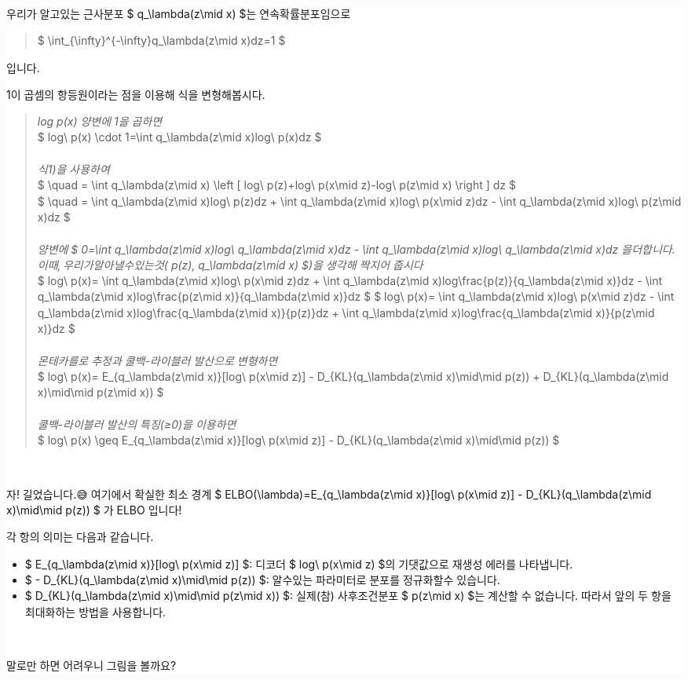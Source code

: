 우리가 알고있는 근사분포 $ q_\lambda(z\mid x) $는 연속확률분포임으로  
>$ \int_{\infty}^{-\infty}q_\lambda(z\mid x)dz=1 $  

입니다.
<br/>

1이 곱셈의 항등원이라는 점을 이용해 식을 변형해봅시다.  
>*log p(x) 양변에 1을 곱하면*  
>$ log\ p(x) \cdot 1=\int q_\lambda(z\mid x)log\ p(x)dz $  
> &nbsp;  
> *식1)을 사용하여*  
>$ \quad = \int q_\lambda(z\mid x) \left [ log\ p(z)+log\ p(x\mid z)-log\ p(z\mid x) \right ] dz $  
>$ \quad = \int q_\lambda(z\mid x)log\ p(z)dz + \int q_\lambda(z\mid x)log\ p(x\mid z)dz - \int q_\lambda(z\mid x)log\ p(z\mid x)dz $  
> &nbsp;  
>*양변에 $ 0=\int q_\lambda(z\mid x)log\ q_\lambda(z\mid x)dz - \int q_\lambda(z\mid x)log\ q_\lambda(z\mid x)dz $을 더합니다.
>이때, 우리가 알아낼 수 있는 것($ p(z), q_\lambda(z\mid x) $)을 생각해 짝지어 줍시다*  
>$ log\ p(x)= \int q_\lambda(z\mid x)log\ p(x\mid z)dz + \int q_\lambda(z\mid x)log\frac{p(z)}{q_\lambda(z\mid x)}dz - \int q_\lambda(z\mid x)log\frac{p(z\mid x)}{q_\lambda(z\mid x)}dz $
>$ log\ p(x)= \int q_\lambda(z\mid x)log\ p(x\mid z)dz - \int q_\lambda(z\mid x)log\frac{q_\lambda(z\mid x)}{p(z)}dz + \int q_\lambda(z\mid x)log\frac{q_\lambda(z\mid x)}{p(z\mid x)}dz $  
> &nbsp;  
>*몬테카를로 추정과 쿨백-라이블러 발산으로 변형하면*   
>$ log\ p(x)= E_{q_\lambda(z\mid x)}[log\ p(x\mid z)] - D_{KL}(q_\lambda(z\mid x)\mid\mid p(z)) + D_{KL}(q_\lambda(z\mid x)\mid\mid p(z\mid x)) $  
> &nbsp;  
>*쿨백-라이블러 발산의 특징(≥0)을 이용하면*  
>$ log\ p(x) \geq E_{q_\lambda(z\mid x)}[log\ p(x\mid z)] - D_{KL}(q_\lambda(z\mid x)\mid\mid p(z)) $  
<br/>

자! 길었습니다.😅 여기에서 확실한 최소 경계
$ ELBO(\lambda)=E_{q_\lambda(z\mid x)}[log\ p(x\mid z)] - D_{KL}(q_\lambda(z\mid x)\mid\mid p(z)) $
가 ELBO 입니다!  

각 항의 의미는 다음과 같습니다.  
* $ E_{q_\lambda(z\mid x)}[log\ p(x\mid z)] $: 디코더 $ log\ p(x\mid z) $의 기댓값으로 재생성 에러를 나타냅니다.  
* $ - D_{KL}(q_\lambda(z\mid x)\mid\mid p(z)) $: 알수있는 파라미터로 분포를 정규화할수 있습니다.  
* $ D_{KL}(q_\lambda(z\mid x)\mid\mid p(z\mid x)) $: 실제(참) 사후조건분포 $ p(z\mid x) $는 계산할 수 없습니다.
따라서 앞의 두 항을 최대화하는 방법을 사용합니다.  
<br/>

말로만 하면 어려우니 그림을 볼까요?  
<p align="center">